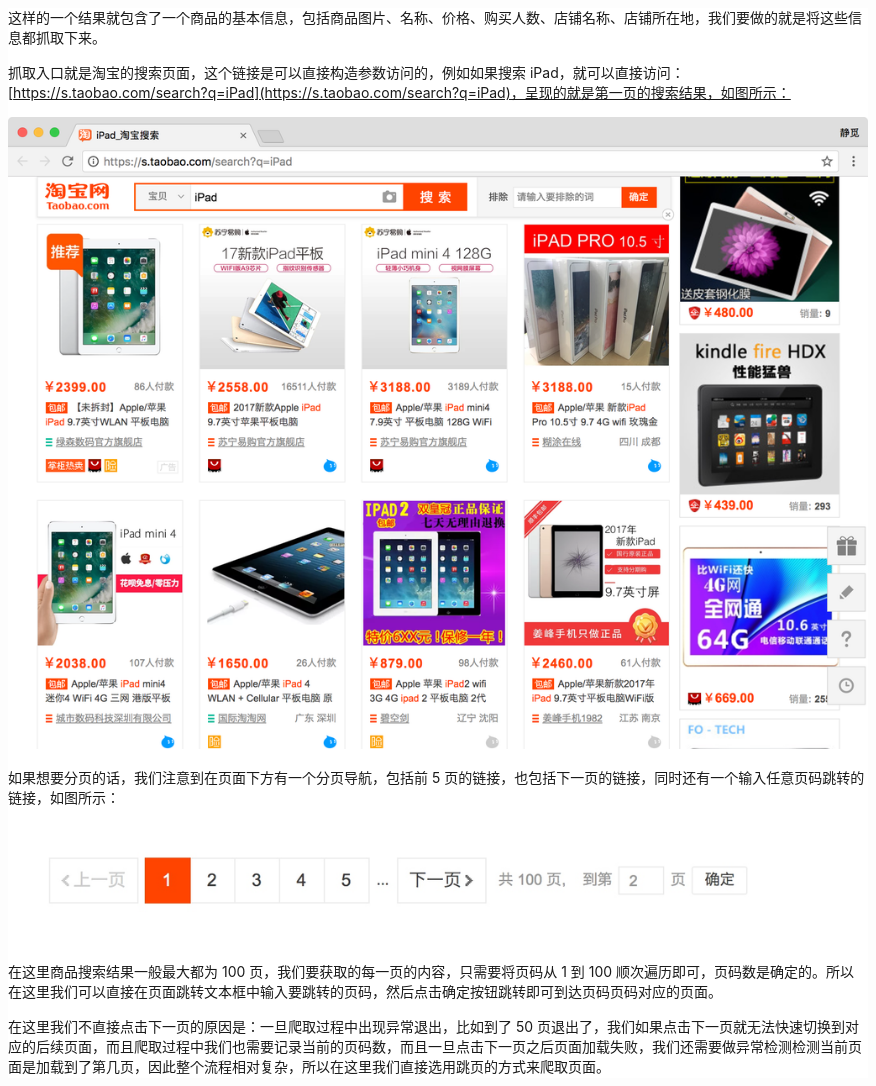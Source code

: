 这样的一个结果就包含了一个商品的基本信息，包括商品图片、名称、价格、购买人数、店铺名称、店铺所在地，我们要做的就是将这些信息都抓取下来。

抓取入口就是淘宝的搜索页面，这个链接是可以直接构造参数访问的，例如如果搜索 iPad，就可以直接访问：[https://s.taobao.com/search?q=iPad](https://s.taobao.com/search?q=iPad)，呈现的就是第一页的搜索结果，如图所示：

![](./assets/2017-08-06-01-26-45.png)

如果想要分页的话，我们注意到在页面下方有一个分页导航，包括前 5 页的链接，也包括下一页的链接，同时还有一个输入任意页码跳转的链接，如图所示：

![](./assets/2017-08-06-01-35-44.jpg)

在这里商品搜索结果一般最大都为 100 页，我们要获取的每一页的内容，只需要将页码从 1 到 100 顺次遍历即可，页码数是确定的。所以在这里我们可以直接在页面跳转文本框中输入要跳转的页码，然后点击确定按钮跳转即可到达页码页码对应的页面。

在这里我们不直接点击下一页的原因是：一旦爬取过程中出现异常退出，比如到了 50 页退出了，我们如果点击下一页就无法快速切换到对应的后续页面，而且爬取过程中我们也需要记录当前的页码数，而且一旦点击下一页之后页面加载失败，我们还需要做异常检测检测当前页面是加载到了第几页，因此整个流程相对复杂，所以在这里我们直接选用跳页的方式来爬取页面。

